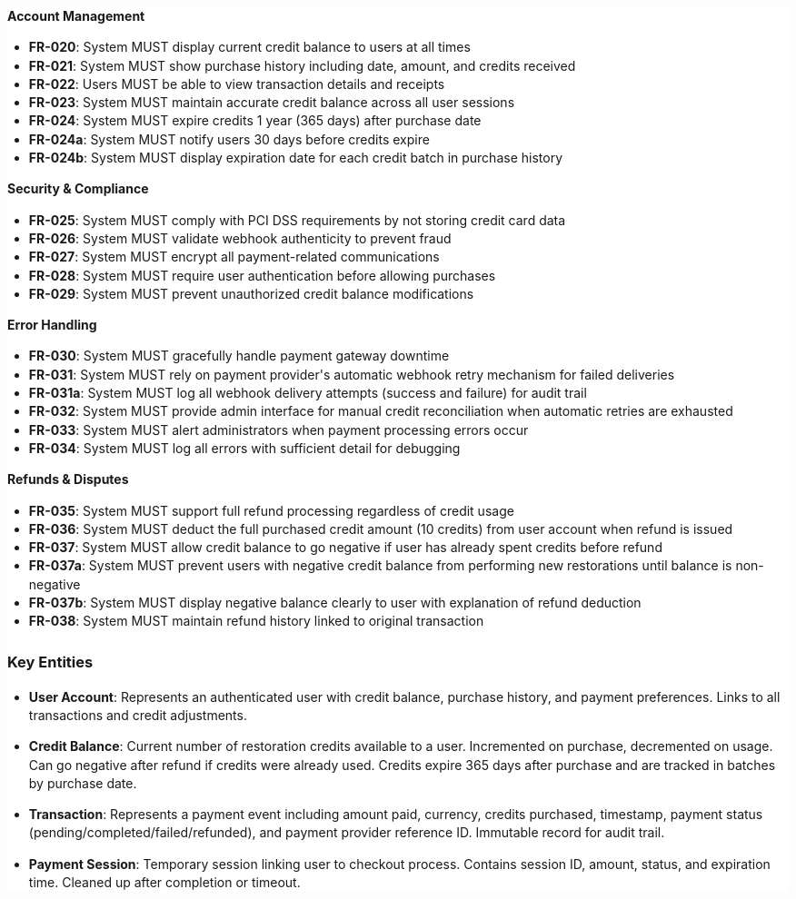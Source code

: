 **Account Management**
- **FR-020**: System MUST display current credit balance to users at all times
- **FR-021**: System MUST show purchase history including date, amount, and credits received
- **FR-022**: Users MUST be able to view transaction details and receipts
- **FR-023**: System MUST maintain accurate credit balance across all user sessions
- **FR-024**: System MUST expire credits 1 year (365 days) after purchase date
- **FR-024a**: System MUST notify users 30 days before credits expire
- **FR-024b**: System MUST display expiration date for each credit batch in purchase history

**Security & Compliance**
- **FR-025**: System MUST comply with PCI DSS requirements by not storing credit card data
- **FR-026**: System MUST validate webhook authenticity to prevent fraud
- **FR-027**: System MUST encrypt all payment-related communications
- **FR-028**: System MUST require user authentication before allowing purchases
- **FR-029**: System MUST prevent unauthorized credit balance modifications

**Error Handling**
- **FR-030**: System MUST gracefully handle payment gateway downtime
- **FR-031**: System MUST rely on payment provider's automatic webhook retry mechanism for failed deliveries
- **FR-031a**: System MUST log all webhook delivery attempts (success and failure) for audit trail
- **FR-032**: System MUST provide admin interface for manual credit reconciliation when automatic retries are exhausted
- **FR-033**: System MUST alert administrators when payment processing errors occur
- **FR-034**: System MUST log all errors with sufficient detail for debugging

**Refunds & Disputes**
- **FR-035**: System MUST support full refund processing regardless of credit usage
- **FR-036**: System MUST deduct the full purchased credit amount (10 credits) from user account when refund is issued
- **FR-037**: System MUST allow credit balance to go negative if user has already spent credits before refund
- **FR-037a**: System MUST prevent users with negative credit balance from performing new restorations until balance is non-negative
- **FR-037b**: System MUST display negative balance clearly to user with explanation of refund deduction
- **FR-038**: System MUST maintain refund history linked to original transaction

### Key Entities

- **User Account**: Represents an authenticated user with credit balance, purchase history, and payment preferences. Links to all transactions and credit adjustments.

- **Credit Balance**: Current number of restoration credits available to a user. Incremented on purchase, decremented on usage. Can go negative after refund if credits were already used. Credits expire 365 days after purchase and are tracked in batches by purchase date.

- **Transaction**: Represents a payment event including amount paid, currency, credits purchased, timestamp, payment status (pending/completed/failed/refunded), and payment provider reference ID. Immutable record for audit trail.

- **Payment Session**: Temporary session linking user to checkout process. Contains session ID, amount, status, and expiration time. Cleaned up after completion or timeout.
